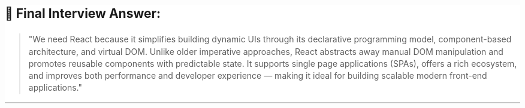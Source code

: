 ## 🎯 Final Interview Answer:

> "We need React because it simplifies building dynamic UIs through its declarative programming model, component-based architecture, and virtual DOM. Unlike older imperative approaches, React abstracts away manual DOM manipulation and promotes reusable components with predictable state. It supports single page applications (SPAs), offers a rich ecosystem, and improves both performance and developer experience — making it ideal for building scalable modern front-end applications."

---